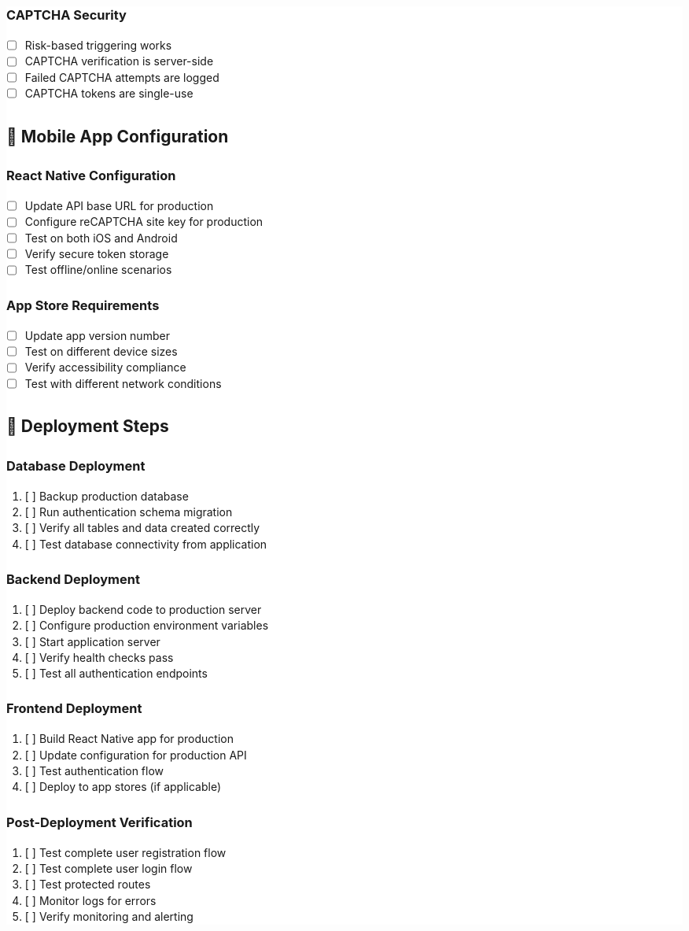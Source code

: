 ### **CAPTCHA Security**
- [ ] Risk-based triggering works
- [ ] CAPTCHA verification is server-side
- [ ] Failed CAPTCHA attempts are logged
- [ ] CAPTCHA tokens are single-use

## 📱 **Mobile App Configuration**

### **React Native Configuration**
- [ ] Update API base URL for production
- [ ] Configure reCAPTCHA site key for production
- [ ] Test on both iOS and Android
- [ ] Verify secure token storage
- [ ] Test offline/online scenarios

### **App Store Requirements**
- [ ] Update app version number
- [ ] Test on different device sizes
- [ ] Verify accessibility compliance
- [ ] Test with different network conditions

## 🚀 **Deployment Steps**

### **Database Deployment**
1. [ ] Backup production database
2. [ ] Run authentication schema migration
3. [ ] Verify all tables and data created correctly
4. [ ] Test database connectivity from application

### **Backend Deployment**
1. [ ] Deploy backend code to production server
2. [ ] Configure production environment variables
3. [ ] Start application server
4. [ ] Verify health checks pass
5. [ ] Test all authentication endpoints

### **Frontend Deployment**
1. [ ] Build React Native app for production
2. [ ] Update configuration for production API
3. [ ] Test authentication flow
4. [ ] Deploy to app stores (if applicable)

### **Post-Deployment Verification**
1. [ ] Test complete user registration flow
2. [ ] Test complete user login flow
3. [ ] Test protected routes
4. [ ] Monitor logs for errors
5. [ ] Verify monitoring and alerting
